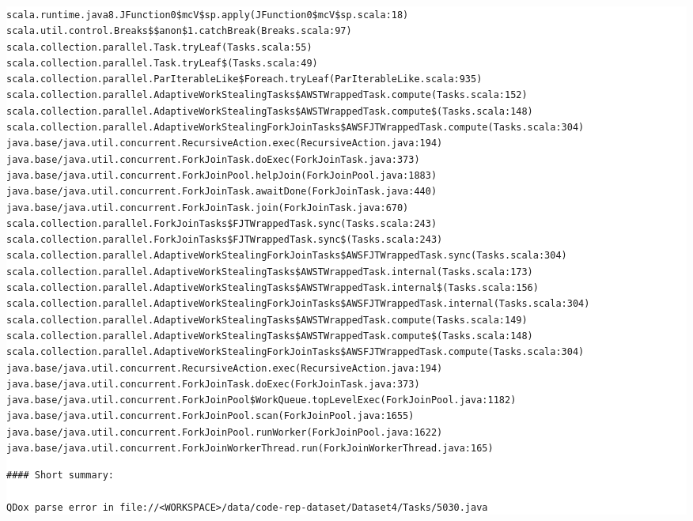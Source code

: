 	scala.runtime.java8.JFunction0$mcV$sp.apply(JFunction0$mcV$sp.scala:18)
	scala.util.control.Breaks$$anon$1.catchBreak(Breaks.scala:97)
	scala.collection.parallel.Task.tryLeaf(Tasks.scala:55)
	scala.collection.parallel.Task.tryLeaf$(Tasks.scala:49)
	scala.collection.parallel.ParIterableLike$Foreach.tryLeaf(ParIterableLike.scala:935)
	scala.collection.parallel.AdaptiveWorkStealingTasks$AWSTWrappedTask.compute(Tasks.scala:152)
	scala.collection.parallel.AdaptiveWorkStealingTasks$AWSTWrappedTask.compute$(Tasks.scala:148)
	scala.collection.parallel.AdaptiveWorkStealingForkJoinTasks$AWSFJTWrappedTask.compute(Tasks.scala:304)
	java.base/java.util.concurrent.RecursiveAction.exec(RecursiveAction.java:194)
	java.base/java.util.concurrent.ForkJoinTask.doExec(ForkJoinTask.java:373)
	java.base/java.util.concurrent.ForkJoinPool.helpJoin(ForkJoinPool.java:1883)
	java.base/java.util.concurrent.ForkJoinTask.awaitDone(ForkJoinTask.java:440)
	java.base/java.util.concurrent.ForkJoinTask.join(ForkJoinTask.java:670)
	scala.collection.parallel.ForkJoinTasks$FJTWrappedTask.sync(Tasks.scala:243)
	scala.collection.parallel.ForkJoinTasks$FJTWrappedTask.sync$(Tasks.scala:243)
	scala.collection.parallel.AdaptiveWorkStealingForkJoinTasks$AWSFJTWrappedTask.sync(Tasks.scala:304)
	scala.collection.parallel.AdaptiveWorkStealingTasks$AWSTWrappedTask.internal(Tasks.scala:173)
	scala.collection.parallel.AdaptiveWorkStealingTasks$AWSTWrappedTask.internal$(Tasks.scala:156)
	scala.collection.parallel.AdaptiveWorkStealingForkJoinTasks$AWSFJTWrappedTask.internal(Tasks.scala:304)
	scala.collection.parallel.AdaptiveWorkStealingTasks$AWSTWrappedTask.compute(Tasks.scala:149)
	scala.collection.parallel.AdaptiveWorkStealingTasks$AWSTWrappedTask.compute$(Tasks.scala:148)
	scala.collection.parallel.AdaptiveWorkStealingForkJoinTasks$AWSFJTWrappedTask.compute(Tasks.scala:304)
	java.base/java.util.concurrent.RecursiveAction.exec(RecursiveAction.java:194)
	java.base/java.util.concurrent.ForkJoinTask.doExec(ForkJoinTask.java:373)
	java.base/java.util.concurrent.ForkJoinPool$WorkQueue.topLevelExec(ForkJoinPool.java:1182)
	java.base/java.util.concurrent.ForkJoinPool.scan(ForkJoinPool.java:1655)
	java.base/java.util.concurrent.ForkJoinPool.runWorker(ForkJoinPool.java:1622)
	java.base/java.util.concurrent.ForkJoinWorkerThread.run(ForkJoinWorkerThread.java:165)
```
#### Short summary: 

QDox parse error in file://<WORKSPACE>/data/code-rep-dataset/Dataset4/Tasks/5030.java